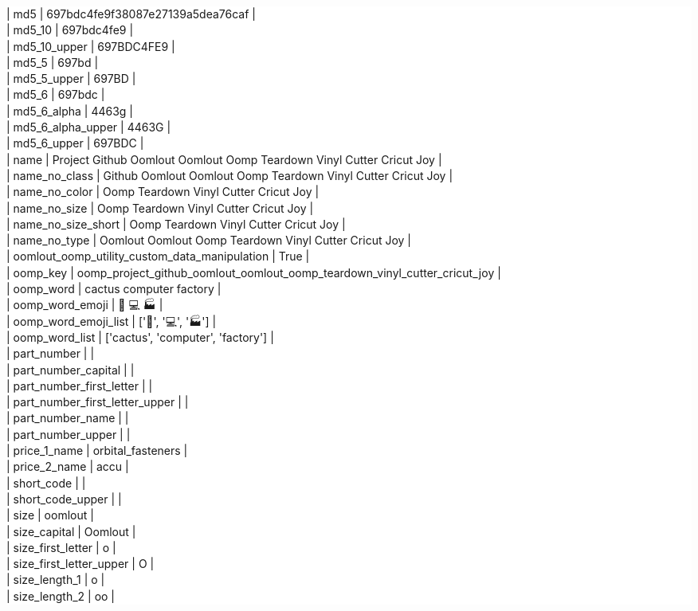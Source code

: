 | md5 | 697bdc4fe9f38087e27139a5dea76caf |  
| md5_10 | 697bdc4fe9 |  
| md5_10_upper | 697BDC4FE9 |  
| md5_5 | 697bd |  
| md5_5_upper | 697BD |  
| md5_6 | 697bdc |  
| md5_6_alpha | 4463g |  
| md5_6_alpha_upper | 4463G |  
| md5_6_upper | 697BDC |  
| name | Project Github Oomlout Oomlout Oomp Teardown Vinyl Cutter Cricut Joy |  
| name_no_class | Github Oomlout Oomlout Oomp Teardown Vinyl Cutter Cricut Joy |  
| name_no_color | Oomp Teardown Vinyl Cutter Cricut Joy |  
| name_no_size | Oomp Teardown Vinyl Cutter Cricut Joy |  
| name_no_size_short | Oomp Teardown Vinyl Cutter Cricut Joy |  
| name_no_type | Oomlout Oomlout Oomp Teardown Vinyl Cutter Cricut Joy |  
| oomlout_oomp_utility_custom_data_manipulation | True |  
| oomp_key | oomp_project_github_oomlout_oomlout_oomp_teardown_vinyl_cutter_cricut_joy |  
| oomp_word | cactus computer factory |  
| oomp_word_emoji | :cactus: :computer: :factory: |  
| oomp_word_emoji_list | [':cactus:', ':computer:', ':factory:'] |  
| oomp_word_list | ['cactus', 'computer', 'factory'] |  
| part_number |  |  
| part_number_capital |  |  
| part_number_first_letter |  |  
| part_number_first_letter_upper |  |  
| part_number_name |  |  
| part_number_upper |  |  
| price_1_name | orbital_fasteners |  
| price_2_name | accu |  
| short_code |  |  
| short_code_upper |  |  
| size | oomlout |  
| size_capital | Oomlout |  
| size_first_letter | o |  
| size_first_letter_upper | O |  
| size_length_1 | o |  
| size_length_2 | oo |  